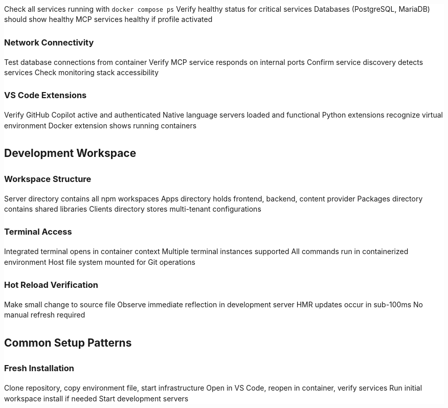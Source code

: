 Check all services running with `docker compose ps`
Verify healthy status for critical services
Databases (PostgreSQL, MariaDB) should show healthy
MCP services healthy if profile activated

### Network Connectivity

Test database connections from container
Verify MCP service responds on internal ports
Confirm service discovery detects services
Check monitoring stack accessibility

### VS Code Extensions

Verify GitHub Copilot active and authenticated
Native language servers loaded and functional
Python extensions recognize virtual environment
Docker extension shows running containers

## Development Workspace

### Workspace Structure

Server directory contains all npm workspaces
Apps directory holds frontend, backend, content provider
Packages directory contains shared libraries
Clients directory stores multi-tenant configurations

### Terminal Access

Integrated terminal opens in container context
Multiple terminal instances supported
All commands run in containerized environment
Host file system mounted for Git operations

### Hot Reload Verification

Make small change to source file
Observe immediate reflection in development server
HMR updates occur in sub-100ms
No manual refresh required

## Common Setup Patterns

### Fresh Installation

Clone repository, copy environment file, start infrastructure
Open in VS Code, reopen in container, verify services
Run initial workspace install if needed
Start development servers
